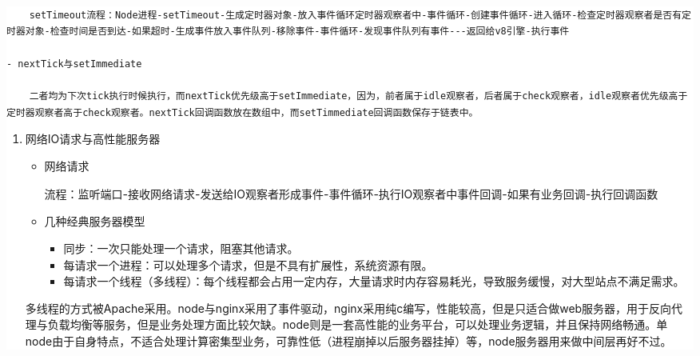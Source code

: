         setTimeout流程：Node进程-setTimeout-生成定时器对象-放入事件循环定时器观察者中-事件循环-创建事件循环-进入循环-检查定时器观察者是否有定时器对象-检查时间是否到达-如果超时-生成事件放入事件队列-移除事件-事件循环-发现事件队列有事件---返回给v8引擎-执行事件
            
    - nextTick与setImmediate
        
        二者均为下次tick执行时候执行，而nextTick优先级高于setImmediate，因为，前者属于idle观察者，后者属于check观察者，idle观察者优先级高于定时器观察者高于check观察者。nextTick回调函数放在数组中，而setTimmediate回调函数保存于链表中。

1. 网络IO请求与高性能服务器

    - 网络请求
    
        流程：监听端口-接收网络请求-发送给IO观察者形成事件-事件循环-执行IO观察者中事件回调-如果有业务回调-执行回调函数
        
    - 几种经典服务器模型
    
        -  同步：一次只能处理一个请求，阻塞其他请求。
        -  每请求一个进程：可以处理多个请求，但是不具有扩展性，系统资源有限。
        -  每请求一个线程（多线程）：每个线程都会占用一定内存，大量请求时内存容易耗光，导致服务缓慢，对大型站点不满足需求。

    多线程的方式被Apache采用。node与nginx采用了事件驱动，nginx采用纯c编写，性能较高，但是只适合做web服务器，用于反向代理与负载均衡等服务，但是业务处理方面比较欠缺。node则是一套高性能的业务平台，可以处理业务逻辑，并且保持网络畅通。单node由于自身特点，不适合处理计算密集型业务，可靠性低（进程崩掉以后服务器挂掉）等，node服务器用来做中间层再好不过。


